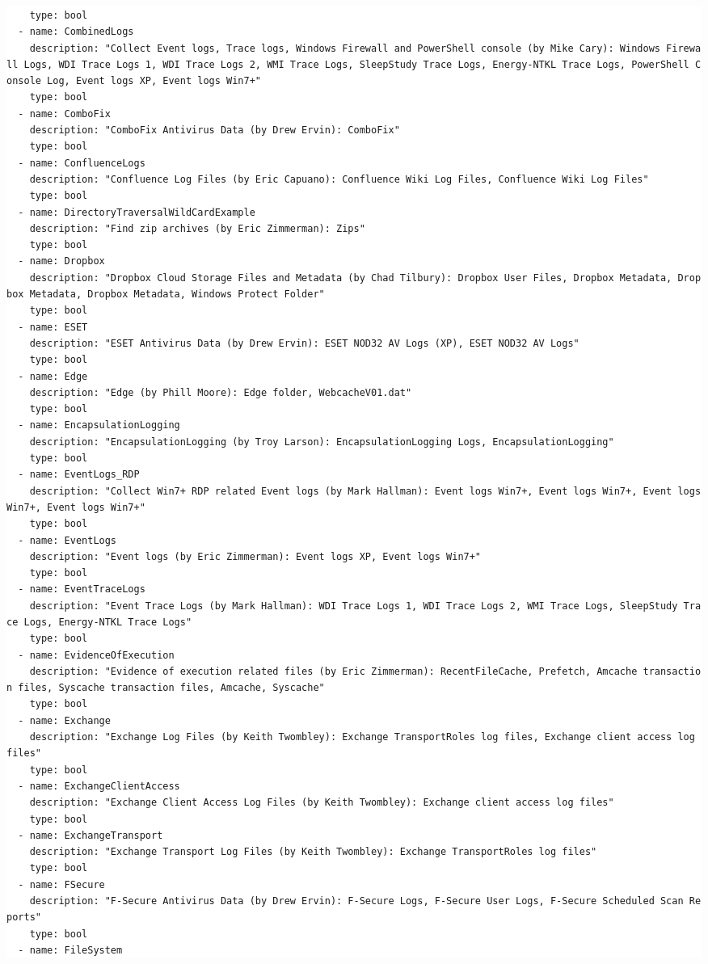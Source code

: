 ```
    type: bool
  - name: CombinedLogs
    description: "Collect Event logs, Trace logs, Windows Firewall and PowerShell console (by Mike Cary): Windows Firewall Logs, WDI Trace Logs 1, WDI Trace Logs 2, WMI Trace Logs, SleepStudy Trace Logs, Energy-NTKL Trace Logs, PowerShell Console Log, Event logs XP, Event logs Win7+"
    type: bool
  - name: ComboFix
    description: "ComboFix Antivirus Data (by Drew Ervin): ComboFix"
    type: bool
  - name: ConfluenceLogs
    description: "Confluence Log Files (by Eric Capuano): Confluence Wiki Log Files, Confluence Wiki Log Files"
    type: bool
  - name: DirectoryTraversalWildCardExample
    description: "Find zip archives (by Eric Zimmerman): Zips"
    type: bool
  - name: Dropbox
    description: "Dropbox Cloud Storage Files and Metadata (by Chad Tilbury): Dropbox User Files, Dropbox Metadata, Dropbox Metadata, Dropbox Metadata, Windows Protect Folder"
    type: bool
  - name: ESET
    description: "ESET Antivirus Data (by Drew Ervin): ESET NOD32 AV Logs (XP), ESET NOD32 AV Logs"
    type: bool
  - name: Edge
    description: "Edge (by Phill Moore): Edge folder, WebcacheV01.dat"
    type: bool
  - name: EncapsulationLogging
    description: "EncapsulationLogging (by Troy Larson): EncapsulationLogging Logs, EncapsulationLogging"
    type: bool
  - name: EventLogs_RDP
    description: "Collect Win7+ RDP related Event logs (by Mark Hallman): Event logs Win7+, Event logs Win7+, Event logs Win7+, Event logs Win7+"
    type: bool
  - name: EventLogs
    description: "Event logs (by Eric Zimmerman): Event logs XP, Event logs Win7+"
    type: bool
  - name: EventTraceLogs
    description: "Event Trace Logs (by Mark Hallman): WDI Trace Logs 1, WDI Trace Logs 2, WMI Trace Logs, SleepStudy Trace Logs, Energy-NTKL Trace Logs"
    type: bool
  - name: EvidenceOfExecution
    description: "Evidence of execution related files (by Eric Zimmerman): RecentFileCache, Prefetch, Amcache transaction files, Syscache transaction files, Amcache, Syscache"
    type: bool
  - name: Exchange
    description: "Exchange Log Files (by Keith Twombley): Exchange TransportRoles log files, Exchange client access log files"
    type: bool
  - name: ExchangeClientAccess
    description: "Exchange Client Access Log Files (by Keith Twombley): Exchange client access log files"
    type: bool
  - name: ExchangeTransport
    description: "Exchange Transport Log Files (by Keith Twombley): Exchange TransportRoles log files"
    type: bool
  - name: FSecure
    description: "F-Secure Antivirus Data (by Drew Ervin): F-Secure Logs, F-Secure User Logs, F-Secure Scheduled Scan Reports"
    type: bool
  - name: FileSystem
```